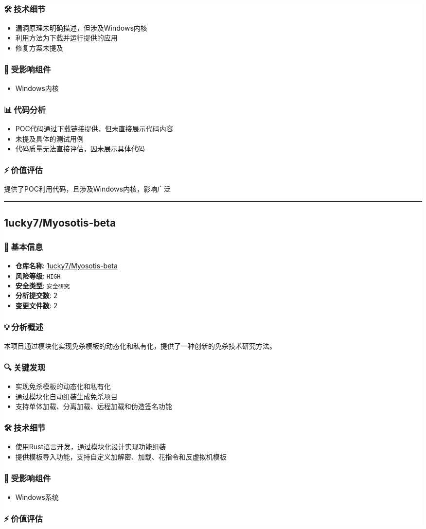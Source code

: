 ### 🛠️ 技术细节

- 漏洞原理未明确描述，但涉及Windows内核
- 利用方法为下载并运行提供的应用
- 修复方案未提及

### 🎯 受影响组件

- Windows内核

### 📊 代码分析

- POC代码通过下载链接提供，但未直接展示代码内容
- 未提及具体的测试用例
- 代码质量无法直接评估，因未展示具体代码

### ⚡ 价值评估

提供了POC利用代码，且涉及Windows内核，影响广泛

---

## 1ucky7/Myosotis-beta

### 📌 基本信息

- **仓库名称**: [1ucky7/Myosotis-beta](https://github.com/1ucky7/Myosotis-beta)
- **风险等级**: `HIGH`
- **安全类型**: `安全研究`
- **分析提交数**: 2
- **变更文件数**: 2

### 💡 分析概述

本项目通过模块化实现免杀模板的动态化和私有化，提供了一种创新的免杀技术研究方法。

### 🔍 关键发现

- 实现免杀模板的动态化和私有化
- 通过模块化自动组装生成免杀项目
- 支持单体加载、分离加载、远程加载和伪造签名功能

### 🛠️ 技术细节

- 使用Rust语言开发，通过模块化设计实现功能组装
- 提供模板导入功能，支持自定义加解密、加载、花指令和反虚拟机模板

### 🎯 受影响组件

- Windows系统

### ⚡ 价值评估
